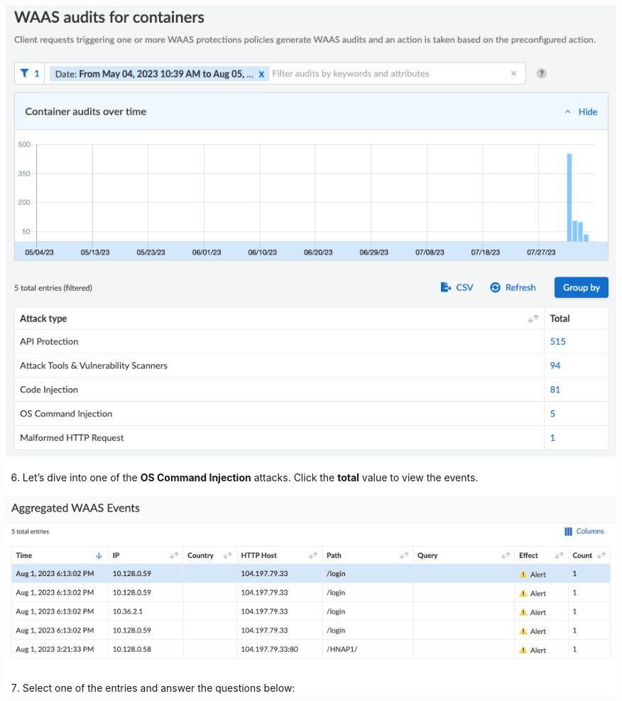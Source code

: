![Alt text for image](/appsec_screenshots/preventing-attacks-12-v2.png "Optional title")

6. Let’s dive into one of the **OS Command Injection** attacks. Click the **total** value to view the events.

![Alt text for image](/appsec_screenshots/preventing-attacks-13-v2.png "Optional title")

7. Select one of the entries and answer the questions below:
